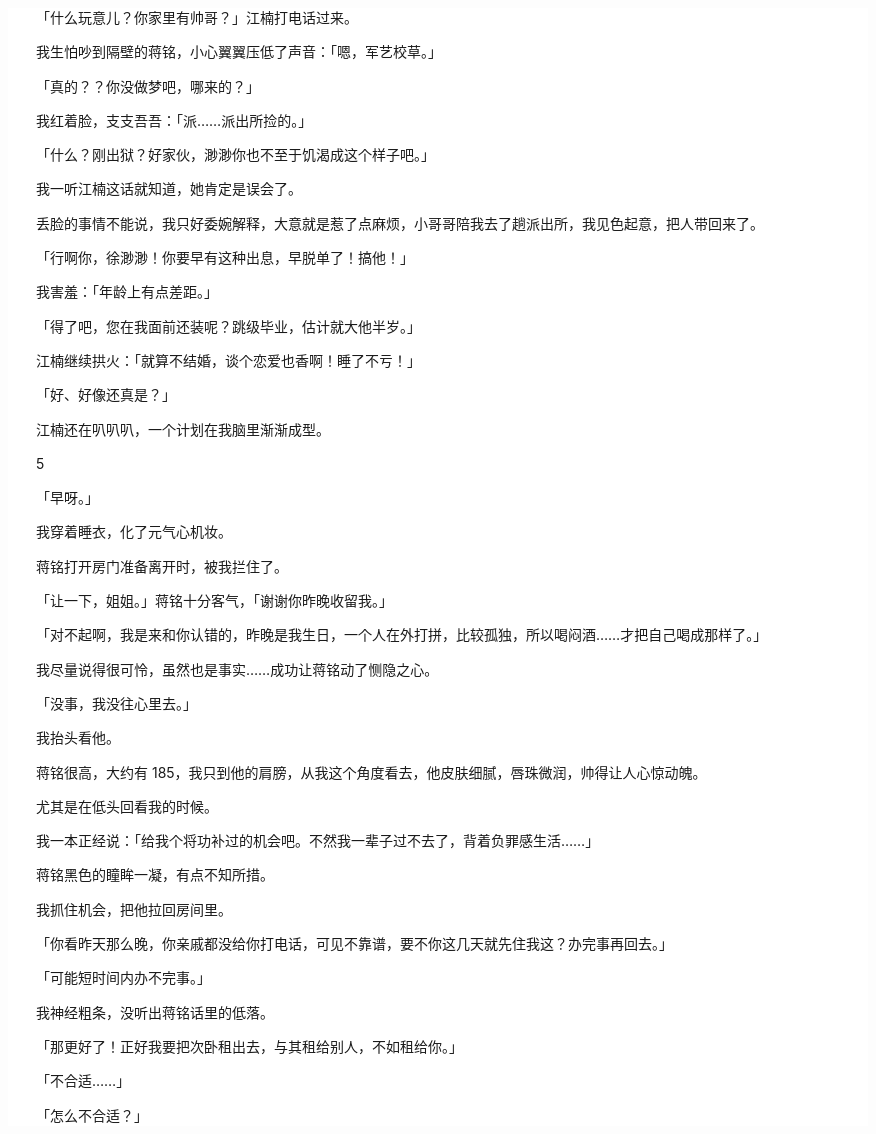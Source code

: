 &emsp;&emsp;「什么玩意儿？你家里有帅哥？」江楠打电话过来。  
  
&emsp;&emsp;我生怕吵到隔壁的蒋铭，小心翼翼压低了声音：「嗯，军艺校草。」  
  
&emsp;&emsp;「真的？？你没做梦吧，哪来的？」  
  
&emsp;&emsp;我红着脸，支支吾吾：「派……派出所捡的。」  
  
&emsp;&emsp;「什么？刚出狱？好家伙，渺渺你也不至于饥渴成这个样子吧。」  
  
&emsp;&emsp;我一听江楠这话就知道，她肯定是误会了。  
  
&emsp;&emsp;丢脸的事情不能说，我只好委婉解释，大意就是惹了点麻烦，小哥哥陪我去了趟派出所，我见色起意，把人带回来了。  
  
&emsp;&emsp;「行啊你，徐渺渺！你要早有这种出息，早脱单了！搞他！」  
  
&emsp;&emsp;我害羞：「年龄上有点差距。」  
  
&emsp;&emsp;「得了吧，您在我面前还装呢？跳级毕业，估计就大他半岁。」  
  
&emsp;&emsp;江楠继续拱火：「就算不结婚，谈个恋爱也香啊！睡了不亏！」  
  
&emsp;&emsp;「好、好像还真是？」  
  
&emsp;&emsp;江楠还在叭叭叭，一个计划在我脑里渐渐成型。  
  
&emsp;&emsp;5  
  
&emsp;&emsp;「早呀。」  
  
&emsp;&emsp;我穿着睡衣，化了元气心机妆。  
  
&emsp;&emsp;蒋铭打开房门准备离开时，被我拦住了。  
  
&emsp;&emsp;「让一下，姐姐。」蒋铭十分客气，「谢谢你昨晚收留我。」  
  
&emsp;&emsp;「对不起啊，我是来和你认错的，昨晚是我生日，一个人在外打拼，比较孤独，所以喝闷酒……才把自己喝成那样了。」  
  
&emsp;&emsp;我尽量说得很可怜，虽然也是事实……成功让蒋铭动了恻隐之心。  
  
&emsp;&emsp;「没事，我没往心里去。」  
  
&emsp;&emsp;我抬头看他。  
  
&emsp;&emsp;蒋铭很高，大约有 185，我只到他的肩膀，从我这个角度看去，他皮肤细腻，唇珠微润，帅得让人心惊动魄。  
  
&emsp;&emsp;尤其是在低头回看我的时候。  
  
&emsp;&emsp;我一本正经说：「给我个将功补过的机会吧。不然我一辈子过不去了，背着负罪感生活……」  
  
&emsp;&emsp;蒋铭黑色的瞳眸一凝，有点不知所措。  
  
&emsp;&emsp;我抓住机会，把他拉回房间里。  
  
&emsp;&emsp;「你看昨天那么晚，你亲戚都没给你打电话，可见不靠谱，要不你这几天就先住我这？办完事再回去。」  
  
&emsp;&emsp;「可能短时间内办不完事。」  
  
&emsp;&emsp;我神经粗条，没听出蒋铭话里的低落。  
  
&emsp;&emsp;「那更好了！正好我要把次卧租出去，与其租给别人，不如租给你。」  
  
&emsp;&emsp;「不合适……」  
  
&emsp;&emsp;「怎么不合适？」  
  